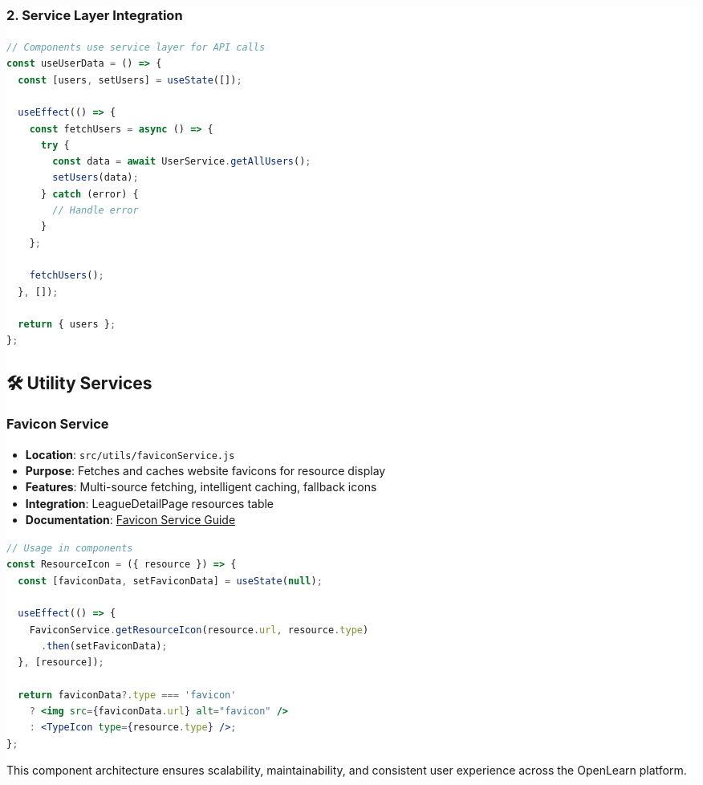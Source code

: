 ### 2. Service Layer Integration
```jsx
// Components use service layer for API calls
const useUserData = () => {
  const [users, setUsers] = useState([]);
  
  useEffect(() => {
    const fetchUsers = async () => {
      try {
        const data = await UserService.getAllUsers();
        setUsers(data);
      } catch (error) {
        // Handle error
      }
    };
    
    fetchUsers();
  }, []);
  
  return { users };
};
```

## 🛠️ Utility Services

### Favicon Service
- **Location**: `src/utils/faviconService.js`
- **Purpose**: Fetches and caches website favicons for resource display
- **Features**: Multi-source fetching, intelligent caching, fallback icons
- **Integration**: LeagueDetailPage resources table
- **Documentation**: [Favicon Service Guide](../development/favicon-service.md)

```jsx
// Usage in components
const ResourceIcon = ({ resource }) => {
  const [faviconData, setFaviconData] = useState(null);
  
  useEffect(() => {
    FaviconService.getResourceIcon(resource.url, resource.type)
      .then(setFaviconData);
  }, [resource]);
  
  return faviconData?.type === 'favicon' 
    ? <img src={faviconData.url} alt="favicon" />
    : <TypeIcon type={resource.type} />;
};
```

This component architecture ensures scalability, maintainability, and consistent user experience across the OpenLearn platform.

